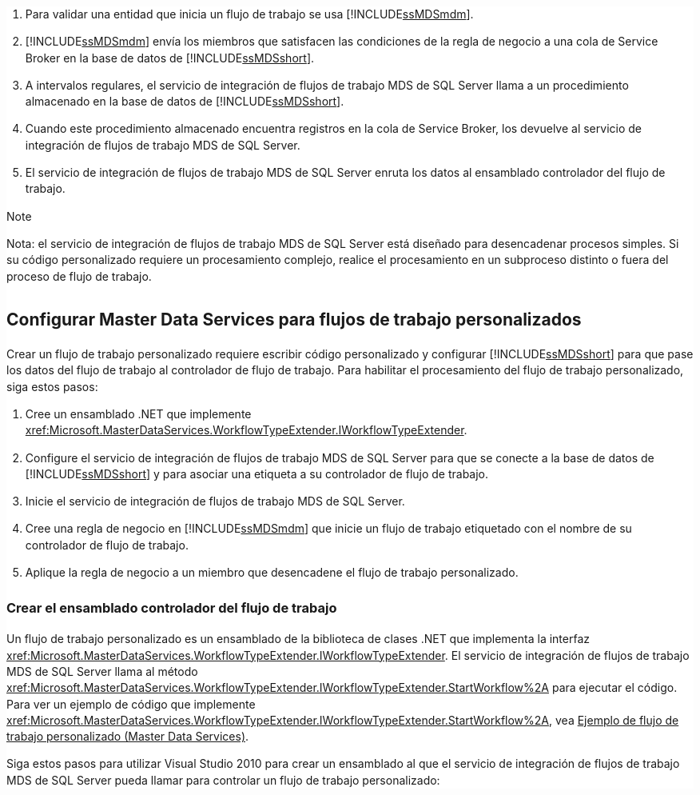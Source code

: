 1.  Para validar una entidad que inicia un flujo de trabajo se usa [!INCLUDE[ssMDSmdm](../../includes/ssmdsmdm-md.md)].  
  
2.  [!INCLUDE[ssMDSmdm](../../includes/ssmdsmdm-md.md)] envía los miembros que satisfacen las condiciones de la regla de negocio a una cola de Service Broker en la base de datos de [!INCLUDE[ssMDSshort](../../includes/ssmdsshort-md.md)].  
  
3.  A intervalos regulares, el servicio de integración de flujos de trabajo MDS de SQL Server llama a un procedimiento almacenado en la base de datos de [!INCLUDE[ssMDSshort](../../includes/ssmdsshort-md.md)].  
  
4.  Cuando este procedimiento almacenado encuentra registros en la cola de Service Broker, los devuelve al servicio de integración de flujos de trabajo MDS de SQL Server.  
  
5.  El servicio de integración de flujos de trabajo MDS de SQL Server enruta los datos al ensamblado controlador del flujo de trabajo.  
  
> [!NOTE]  
>  Nota: el servicio de integración de flujos de trabajo MDS de SQL Server está diseñado para desencadenar procesos simples. Si su código personalizado requiere un procesamiento complejo, realice el procesamiento en un subproceso distinto o fuera del proceso de flujo de trabajo.  
  
## <a name="configure-master-data-services-for-custom-workflows"></a>Configurar Master Data Services para flujos de trabajo personalizados  
 Crear un flujo de trabajo personalizado requiere escribir código personalizado y configurar [!INCLUDE[ssMDSshort](../../includes/ssmdsshort-md.md)] para que pase los datos del flujo de trabajo al controlador de flujo de trabajo. Para habilitar el procesamiento del flujo de trabajo personalizado, siga estos pasos:  
  
1.  Cree un ensamblado .NET que implemente <xref:Microsoft.MasterDataServices.WorkflowTypeExtender.IWorkflowTypeExtender>.  
  
2.  Configure el servicio de integración de flujos de trabajo MDS de SQL Server para que se conecte a la base de datos de [!INCLUDE[ssMDSshort](../../includes/ssmdsshort-md.md)] y para asociar una etiqueta a su controlador de flujo de trabajo.  
  
3.  Inicie el servicio de integración de flujos de trabajo MDS de SQL Server.  
  
4.  Cree una regla de negocio en [!INCLUDE[ssMDSmdm](../../includes/ssmdsmdm-md.md)] que inicie un flujo de trabajo etiquetado con el nombre de su controlador de flujo de trabajo.  
  
5.  Aplique la regla de negocio a un miembro que desencadene el flujo de trabajo personalizado.  
  
### <a name="create-the-workflow-handler-assembly"></a>Crear el ensamblado controlador del flujo de trabajo  
 Un flujo de trabajo personalizado es un ensamblado de la biblioteca de clases .NET que implementa la interfaz <xref:Microsoft.MasterDataServices.WorkflowTypeExtender.IWorkflowTypeExtender>. El servicio de integración de flujos de trabajo MDS de SQL Server llama al método <xref:Microsoft.MasterDataServices.WorkflowTypeExtender.IWorkflowTypeExtender.StartWorkflow%2A> para ejecutar el código. Para ver un ejemplo de código que implemente <xref:Microsoft.MasterDataServices.WorkflowTypeExtender.IWorkflowTypeExtender.StartWorkflow%2A>, vea [Ejemplo de flujo de trabajo personalizado &#40;Master Data Services&#41;](../../master-data-services/develop/create-a-custom-workflow-example.md).  
  
 Siga estos pasos para utilizar Visual Studio 2010 para crear un ensamblado al que el servicio de integración de flujos de trabajo MDS de SQL Server pueda llamar para controlar un flujo de trabajo personalizado:  
  